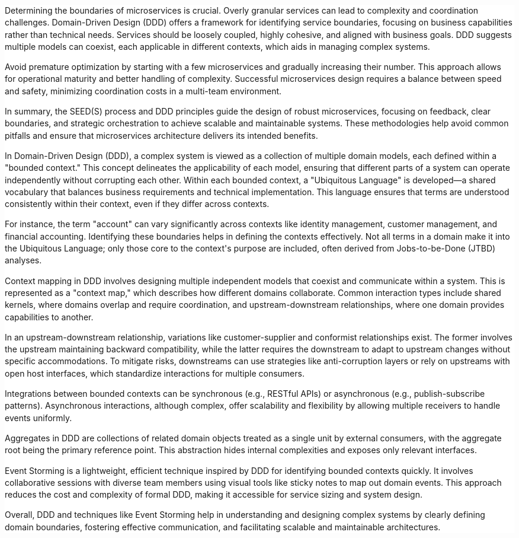 Determining the boundaries of microservices is crucial. Overly granular services can lead to complexity and coordination challenges. Domain-Driven Design (DDD) offers a framework for identifying service boundaries, focusing on business capabilities rather than technical needs. Services should be loosely coupled, highly cohesive, and aligned with business goals. DDD suggests multiple models can coexist, each applicable in different contexts, which aids in managing complex systems.

Avoid premature optimization by starting with a few microservices and gradually increasing their number. This approach allows for operational maturity and better handling of complexity. Successful microservices design requires a balance between speed and safety, minimizing coordination costs in a multi-team environment.

In summary, the SEED(S) process and DDD principles guide the design of robust microservices, focusing on feedback, clear boundaries, and strategic orchestration to achieve scalable and maintainable systems. These methodologies help avoid common pitfalls and ensure that microservices architecture delivers its intended benefits.



In Domain-Driven Design (DDD), a complex system is viewed as a collection of multiple domain models, each defined within a "bounded context." This concept delineates the applicability of each model, ensuring that different parts of a system can operate independently without corrupting each other. Within each bounded context, a "Ubiquitous Language" is developed—a shared vocabulary that balances business requirements and technical implementation. This language ensures that terms are understood consistently within their context, even if they differ across contexts.

For instance, the term "account" can vary significantly across contexts like identity management, customer management, and financial accounting. Identifying these boundaries helps in defining the contexts effectively. Not all terms in a domain make it into the Ubiquitous Language; only those core to the context's purpose are included, often derived from Jobs-to-be-Done (JTBD) analyses.

Context mapping in DDD involves designing multiple independent models that coexist and communicate within a system. This is represented as a "context map," which describes how different domains collaborate. Common interaction types include shared kernels, where domains overlap and require coordination, and upstream-downstream relationships, where one domain provides capabilities to another.

In an upstream-downstream relationship, variations like customer-supplier and conformist relationships exist. The former involves the upstream maintaining backward compatibility, while the latter requires the downstream to adapt to upstream changes without specific accommodations. To mitigate risks, downstreams can use strategies like anti-corruption layers or rely on upstreams with open host interfaces, which standardize interactions for multiple consumers.

Integrations between bounded contexts can be synchronous (e.g., RESTful APIs) or asynchronous (e.g., publish-subscribe patterns). Asynchronous interactions, although complex, offer scalability and flexibility by allowing multiple receivers to handle events uniformly.

Aggregates in DDD are collections of related domain objects treated as a single unit by external consumers, with the aggregate root being the primary reference point. This abstraction hides internal complexities and exposes only relevant interfaces.

Event Storming is a lightweight, efficient technique inspired by DDD for identifying bounded contexts quickly. It involves collaborative sessions with diverse team members using visual tools like sticky notes to map out domain events. This approach reduces the cost and complexity of formal DDD, making it accessible for service sizing and system design.

Overall, DDD and techniques like Event Storming help in understanding and designing complex systems by clearly defining domain boundaries, fostering effective communication, and facilitating scalable and maintainable architectures.
